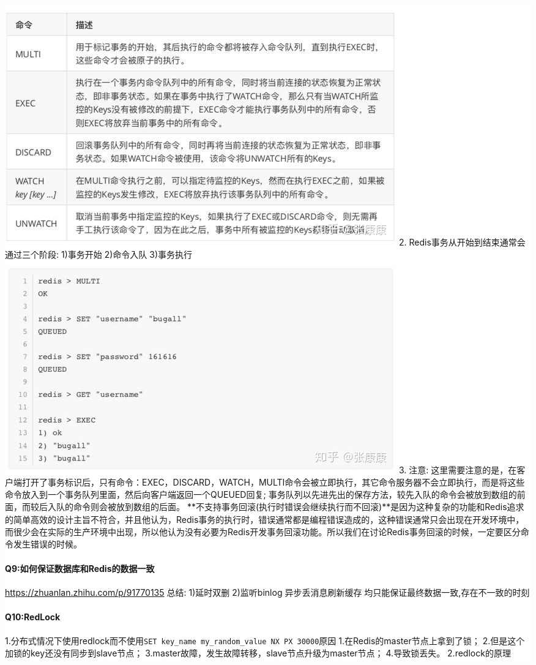 ![Img](../img/redis/17fcd975.png)
2. Redis事务从开始到结束通常会通过三个阶段:
    1)事务开始
    2)命令入队
    3)事务执行
![Img](../img/redis/f0046a2b.png)
3. 注意:
这里需要注意的是，在客户端打开了事务标识后，只有命令：EXEC，DISCARD，WATCH，MULTI命令会被立即执行，其它命令服务器不会立即执行，而是将这些命令放入到一个事务队列里面，然后向客户端返回一个QUEUED回复;
事务队列以先进先出的保存方法，较先入队的命令会被放到数组的前面，而较后入队的命令则会被放到数组的后面。
**不支持事务回滚(执行时错误会继续执行而不回滚)**是因为这种复杂的功能和Redis追求的简单高效的设计主旨不符合，并且他认为，Redis事务的执行时，错误通常都是编程错误造成的，这种错误通常只会出现在开发环境中，而很少会在实际的生产环境中出现，所以他认为没有必要为Redis开发事务回滚功能。所以我们在讨论Redis事务回滚的时候，一定要区分命令发生错误的时候。
#### Q9:如何保证数据库和Redis的数据一致
https://zhuanlan.zhihu.com/p/91770135
总结:
1)延时双删
2)监听binlog 异步丢消息刷新缓存
均只能保证最终数据一致,存在不一致的时刻
#### Q10:RedLock
1.分布式情况下使用redlock而不使用`SET key_name my_random_value NX PX 30000`原因
    1.在Redis的master节点上拿到了锁；
    2.但是这个加锁的key还没有同步到slave节点；
    3.master故障，发生故障转移，slave节点升级为master节点；
    4.导致锁丢失。
2.redlock的原理